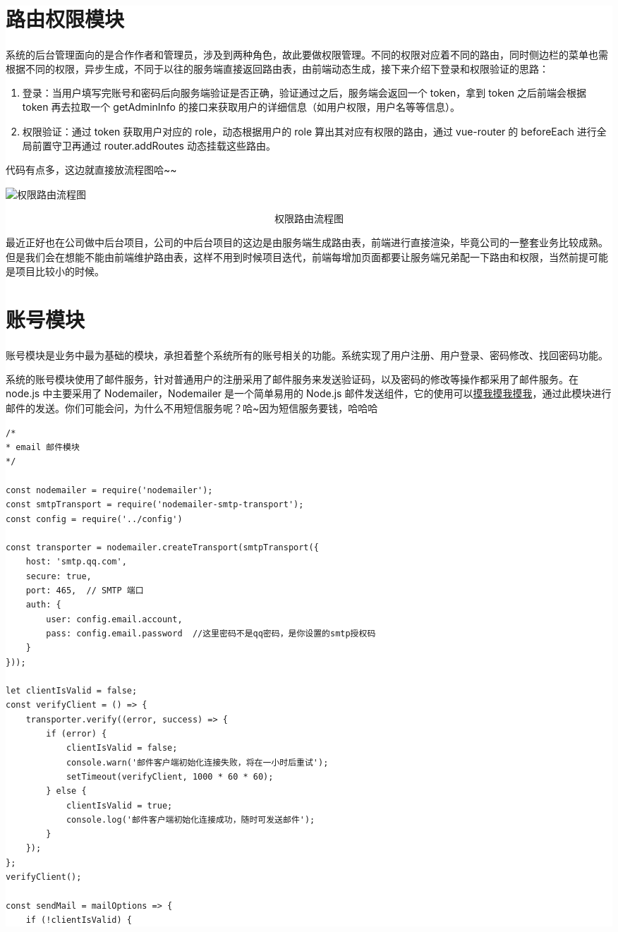 
# 路由权限模块

系统的后台管理面向的是合作作者和管理员，涉及到两种角色，故此要做权限管理。不同的权限对应着不同的路由，同时侧边栏的菜单也需根据不同的权限，异步生成，不同于以往的服务端直接返回路由表，由前端动态生成，接下来介绍下登录和权限验证的思路：

1. 登录：当用户填写完账号和密码后向服务端验证是否正确，验证通过之后，服务端会返回一个 token，拿到 token 之后前端会根据 token 再去拉取一个 getAdminInfo 的接口来获取用户的详细信息（如用户权限，用户名等等信息）。

2. 权限验证：通过 token 获取用户对应的 role，动态根据用户的 role 算出其对应有权限的路由，通过 vue-router 的 beforeEach 进行全局前置守卫再通过 router.addRoutes 动态挂载这些路由。

代码有点多，这边就直接放流程图哈~~

![权限路由流程图](https://p1-jj.byteimg.com/tos-cn-i-t2oaga2asx/gold-user-assets/2018/8/19/16552aedaded68fa~tplv-t2oaga2asx-image.image)

<center>权限路由流程图</center>

最近正好也在公司做中后台项目，公司的中后台项目的这边是由服务端生成路由表，前端进行直接渲染，毕竟公司的一整套业务比较成熟。但是我们会在想能不能由前端维护路由表，这样不用到时候项目迭代，前端每增加页面都要让服务端兄弟配一下路由和权限，当然前提可能是项目比较小的时候。

# 账号模块

账号模块是业务中最为基础的模块，承担着整个系统所有的账号相关的功能。系统实现了用户注册、用户登录、密码修改、找回密码功能。

系统的账号模块使用了邮件服务，针对普通用户的注册采用了邮件服务来发送验证码，以及密码的修改等操作都采用了邮件服务。在 node.js 中主要采用了 Nodemailer，Nodemailer 是一个简单易用的 Node.js 邮件发送组件，它的使用可以[摸我摸我摸我](https://p1-jj.byteimg.com/tos-cn-i-t2oaga2asx/gold-user-assets/2018/8/19/16552bfb4463e4dc~tplv-t2oaga2asx-image.image)，通过此模块进行邮件的发送。你们可能会问，为什么不用短信服务呢？哈~因为短信服务要钱，哈哈哈

```
/*
* email 邮件模块
*/

const nodemailer = require('nodemailer');
const smtpTransport = require('nodemailer-smtp-transport');
const config = require('../config')

const transporter = nodemailer.createTransport(smtpTransport({
    host: 'smtp.qq.com',
    secure: true,
    port: 465,  // SMTP 端口
    auth: {
        user: config.email.account,
        pass: config.email.password  //这里密码不是qq密码，是你设置的smtp授权码
    }
}));

let clientIsValid = false;
const verifyClient = () => {
    transporter.verify((error, success) => {
        if (error) {
            clientIsValid = false;
            console.warn('邮件客户端初始化连接失败，将在一小时后重试');
            setTimeout(verifyClient, 1000 * 60 * 60);
        } else {
            clientIsValid = true;
            console.log('邮件客户端初始化连接成功，随时可发送邮件');
        }
    });
};
verifyClient();

const sendMail = mailOptions => {
    if (!clientIsValid) {
```
